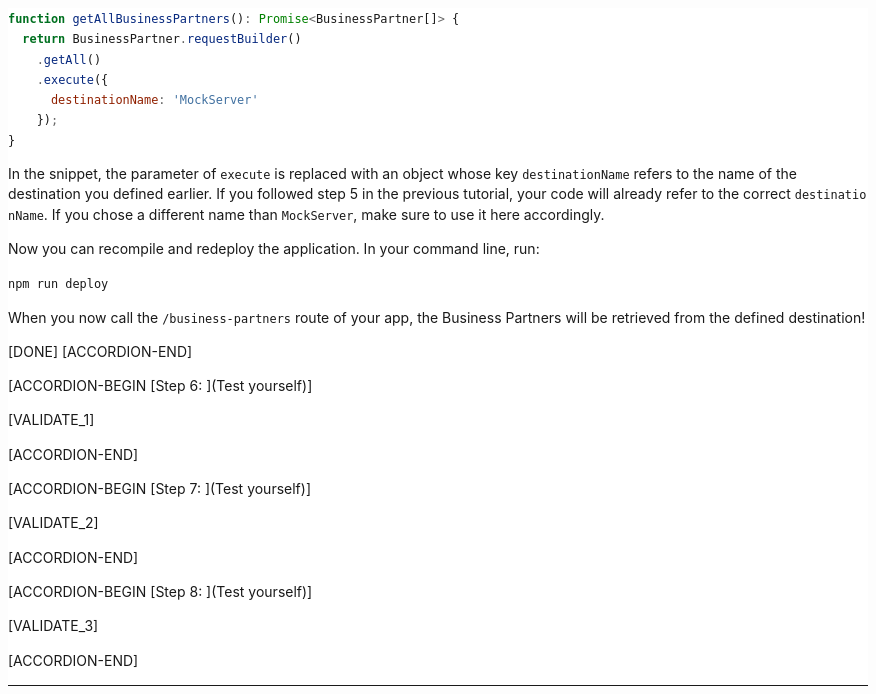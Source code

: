 ```JavaScript / TypeScript
function getAllBusinessPartners(): Promise<BusinessPartner[]> {
  return BusinessPartner.requestBuilder()
    .getAll()
    .execute({
      destinationName: 'MockServer'
    });
}
```

In the snippet, the parameter of `execute` is replaced with an object whose key `destinationName` refers to the name of the destination you defined earlier. If you followed step 5 in the previous tutorial, your code will already refer to the correct `destinationName`. If you chose a different name than `MockServer`, make sure to use it here accordingly.

Now you can recompile and redeploy the application. In your command line, run:
```Shell
npm run deploy
```

When you now call the `/business-partners` route of your app, the Business Partners will be retrieved from the defined destination!

[DONE]
[ACCORDION-END]

[ACCORDION-BEGIN [Step 6: ](Test yourself)]

[VALIDATE_1]

[ACCORDION-END]

[ACCORDION-BEGIN [Step 7: ](Test yourself)]

[VALIDATE_2]

[ACCORDION-END]

[ACCORDION-BEGIN [Step 8: ](Test yourself)]

[VALIDATE_3]

[ACCORDION-END]

---
